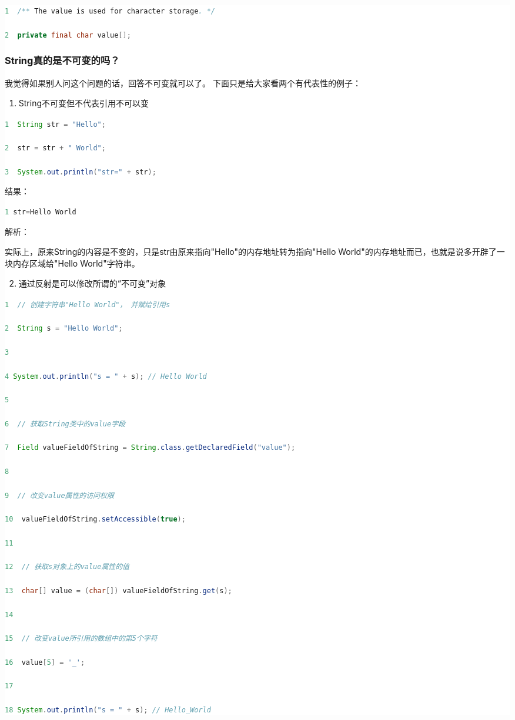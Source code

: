 ```java
1  /** The value is used for character storage. */

2  private final char value[];
```

### String真的是不可变的吗？

我觉得如果别人问这个问题的话，回答不可变就可以了。 下面只是给大家看两个有代表性的例子：

1) String不可变但不代表引用不可以变

```java
1  String str = "Hello";

2  str = str + " World";

3  System.out.println("str=" + str);
```

结果：

```java
1 str=Hello World
```

解析：

实际上，原来String的内容是不变的，只是str由原来指向"Hello"的内存地址转为指向"Hello World"的内存地址而已，也就是说多开辟了一块内存区域给"Hello World"字符串。

2) 通过反射是可以修改所谓的“不可变”对象

```java
1  // 创建字符串"Hello World"， 并赋给引用s

2  String s = "Hello World";

3

4 System.out.println("s = " + s); // Hello World

5

6  // 获取String类中的value字段

7  Field valueFieldOfString = String.class.getDeclaredField("value");

8

9  // 改变value属性的访问权限

10  valueFieldOfString.setAccessible(true);

11

12  // 获取s对象上的value属性的值

13  char[] value = (char[]) valueFieldOfString.get(s);

14

15  // 改变value所引用的数组中的第5个字符

16  value[5] = '_';

17

18 System.out.println("s = " + s); // Hello_World
```
